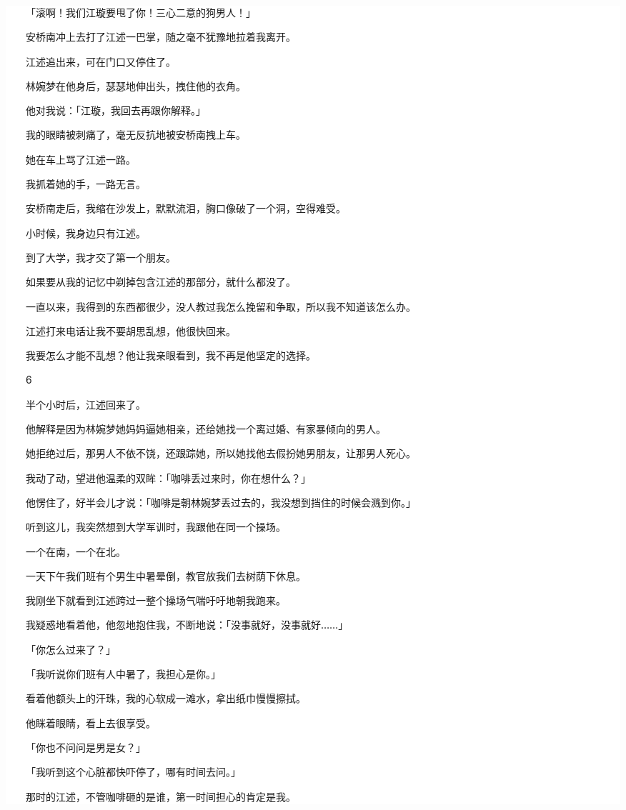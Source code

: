 &emsp;&emsp;「滚啊！我们江璇要甩了你！三心二意的狗男人！」  
  
&emsp;&emsp;安桥南冲上去打了江述一巴掌，随之毫不犹豫地拉着我离开。  
  
&emsp;&emsp;江述追出来，可在门口又停住了。  
  
&emsp;&emsp;林婉梦在他身后，瑟瑟地伸出头，拽住他的衣角。  
  
&emsp;&emsp;他对我说：「江璇，我回去再跟你解释。」  
  
&emsp;&emsp;我的眼睛被刺痛了，毫无反抗地被安桥南拽上车。  
  
&emsp;&emsp;她在车上骂了江述一路。  
  
&emsp;&emsp;我抓着她的手，一路无言。  
  
&emsp;&emsp;安桥南走后，我缩在沙发上，默默流泪，胸口像破了一个洞，空得难受。  
  
&emsp;&emsp;小时候，我身边只有江述。  
  
&emsp;&emsp;到了大学，我才交了第一个朋友。  
  
&emsp;&emsp;如果要从我的记忆中剃掉包含江述的那部分，就什么都没了。  
  
&emsp;&emsp;一直以来，我得到的东西都很少，没人教过我怎么挽留和争取，所以我不知道该怎么办。  
  
&emsp;&emsp;江述打来电话让我不要胡思乱想，他很快回来。  
  
&emsp;&emsp;我要怎么才能不乱想？他让我亲眼看到，我不再是他坚定的选择。  
  
&emsp;&emsp;6  
  
&emsp;&emsp;半个小时后，江述回来了。  
  
&emsp;&emsp;他解释是因为林婉梦她妈妈逼她相亲，还给她找一个离过婚、有家暴倾向的男人。  
  
&emsp;&emsp;她拒绝过后，那男人不依不饶，还跟踪她，所以她找他去假扮她男朋友，让那男人死心。  
  
&emsp;&emsp;我动了动，望进他温柔的双眸：「咖啡丢过来时，你在想什么？」  
  
&emsp;&emsp;他愣住了，好半会儿才说：「咖啡是朝林婉梦丢过去的，我没想到挡住的时候会溅到你。」  
  
&emsp;&emsp;听到这儿，我突然想到大学军训时，我跟他在同一个操场。  
  
&emsp;&emsp;一个在南，一个在北。  
  
&emsp;&emsp;一天下午我们班有个男生中暑晕倒，教官放我们去树荫下休息。  
  
&emsp;&emsp;我刚坐下就看到江述跨过一整个操场气喘吁吁地朝我跑来。  
  
&emsp;&emsp;我疑惑地看着他，他忽地抱住我，不断地说：「没事就好，没事就好……」  
  
&emsp;&emsp;「你怎么过来了？」  
  
&emsp;&emsp;「我听说你们班有人中暑了，我担心是你。」  
  
&emsp;&emsp;看着他额头上的汗珠，我的心软成一滩水，拿出纸巾慢慢擦拭。  
  
&emsp;&emsp;他眯着眼睛，看上去很享受。  
  
&emsp;&emsp;「你也不问问是男是女？」  
  
&emsp;&emsp;「我听到这个心脏都快吓停了，哪有时间去问。」  
  
&emsp;&emsp;那时的江述，不管咖啡砸的是谁，第一时间担心的肯定是我。  
  